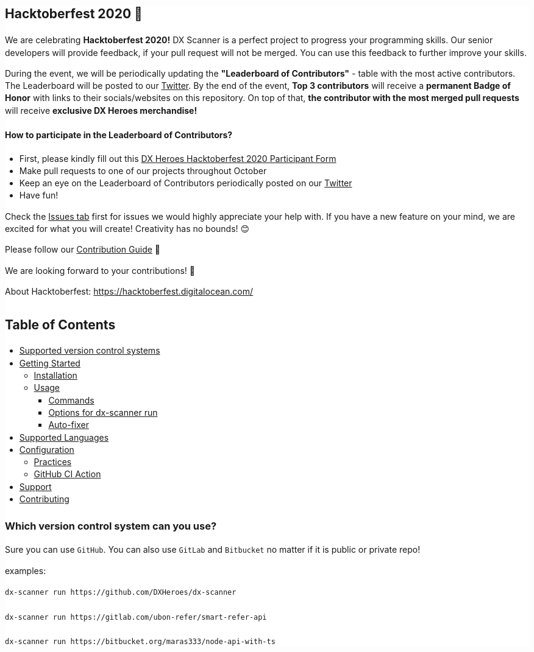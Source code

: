 ## Hacktoberfest 2020 🎉

We are celebrating **Hacktoberfest 2020!** DX Scanner is a perfect project to progress your programming skills. Our senior developers will provide feedback, if your pull request will not be merged. You can use this feedback to further improve your skills.

During the event, we will be periodically updating the **"Leaderboard of Contributors"** - table with the most active contributors. The Leaderboard will be posted to our [Twitter](https://twitter.com/DX_Heroes). By the end of the event, **Top 3 contributors** will receive a **permanent Badge of Honor** with links to their socials/websites on this repository. On top of that, **the contributor with the most merged pull requests** will receive **exclusive DX Heroes merchandise!**

#### How to participate in the Leaderboard of Contributors? 
- First, please kindly fill out this [DX Heroes Hacktoberfest 2020 Participant Form](https://forms.gle/o3sBqsjr4sYLQgPh6)
- Make pull requests to one of our projects throughout October
- Keep an eye on the Leaderboard of Contributors periodically posted on our [Twitter](https://twitter.com/DX_Heroes)
- Have fun!

Check the [Issues tab](https://github.com/DXHeroes/dx-scanner/contribute) first for issues we would highly appreciate your help with. If you have a new feature on your mind, we are excited for what you will create! Creativity has no bounds! 😊

Please follow our [Contribution Guide](CONTRIBUTING.md) 🖤

We are looking forward to your contributions! 💙

About Hacktoberfest: https://hacktoberfest.digitalocean.com/

## Table of Contents


* [Supported version control systems](#Which-version-control-system-can-you-use)
* [Getting Started](#Getting-Started-)
  * [Installation](#Installation)
  * [Usage](#Usage)
    * [Commands](#Commands)
    * [Options for dx-scanner run](#options-for-dx-scanner-run)
    * [Auto-fixer](#Auto-fixer)
* [Supported Languages](#What-language-is-supported)
* [Configuration](#configuration-%EF%B8%8F)
  * [Practices](#Practices)
  * [GitHub CI Action](#GitHub-Ci-Action)
* [Support](#support-%EF%B8%8F-%EF%B8%8F)
* [Contributing](#Contributing--)  

### Which version control system can you use?

Sure you can use `GitHub`. You can also use `GitLab` and `Bitbucket` no matter if it is public or private repo!

examples:
```
dx-scanner run https://github.com/DXHeroes/dx-scanner

dx-scanner run https://gitlab.com/ubon-refer/smart-refer-api

dx-scanner run https://bitbucket.org/maras333/node-api-with-ts
```
